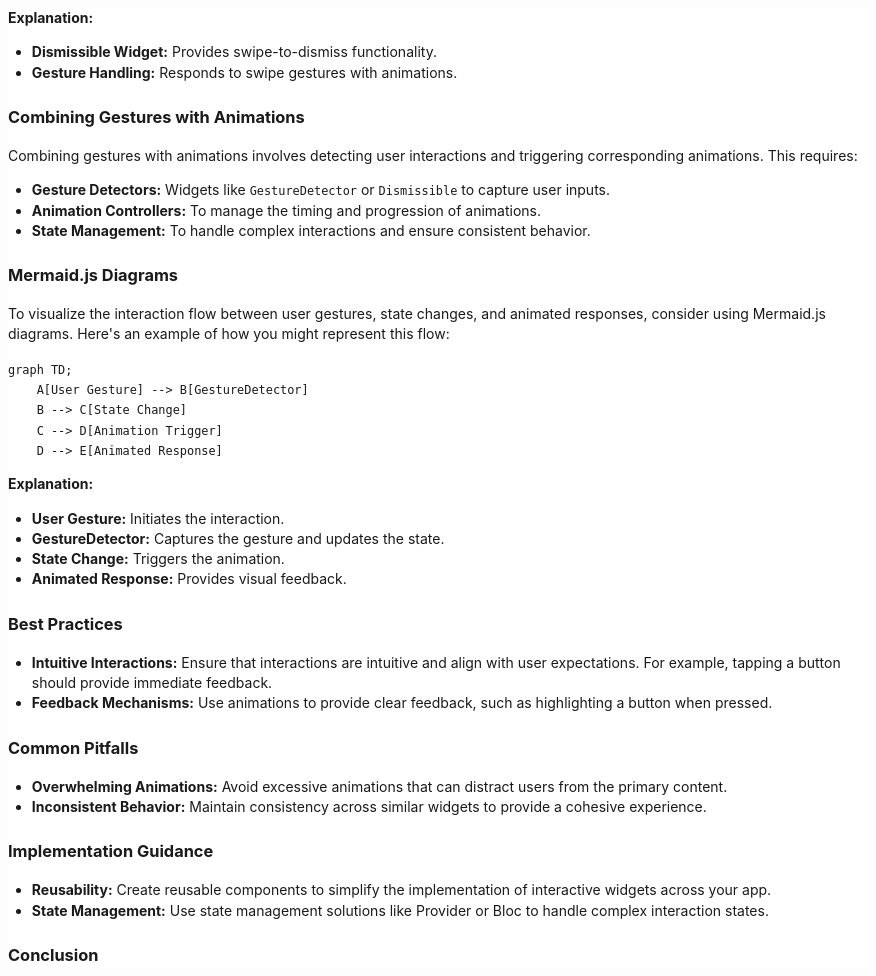 **Explanation:**
- **Dismissible Widget:** Provides swipe-to-dismiss functionality.
- **Gesture Handling:** Responds to swipe gestures with animations.

### Combining Gestures with Animations

Combining gestures with animations involves detecting user interactions and triggering corresponding animations. This requires:

- **Gesture Detectors:** Widgets like `GestureDetector` or `Dismissible` to capture user inputs.
- **Animation Controllers:** To manage the timing and progression of animations.
- **State Management:** To handle complex interactions and ensure consistent behavior.

### Mermaid.js Diagrams

To visualize the interaction flow between user gestures, state changes, and animated responses, consider using Mermaid.js diagrams. Here's an example of how you might represent this flow:

```mermaid
graph TD;
    A[User Gesture] --> B[GestureDetector]
    B --> C[State Change]
    C --> D[Animation Trigger]
    D --> E[Animated Response]
```

**Explanation:**
- **User Gesture:** Initiates the interaction.
- **GestureDetector:** Captures the gesture and updates the state.
- **State Change:** Triggers the animation.
- **Animated Response:** Provides visual feedback.

### Best Practices

- **Intuitive Interactions:** Ensure that interactions are intuitive and align with user expectations. For example, tapping a button should provide immediate feedback.
- **Feedback Mechanisms:** Use animations to provide clear feedback, such as highlighting a button when pressed.

### Common Pitfalls

- **Overwhelming Animations:** Avoid excessive animations that can distract users from the primary content.
- **Inconsistent Behavior:** Maintain consistency across similar widgets to provide a cohesive experience.

### Implementation Guidance

- **Reusability:** Create reusable components to simplify the implementation of interactive widgets across your app.
- **State Management:** Use state management solutions like Provider or Bloc to handle complex interaction states.

### Conclusion
